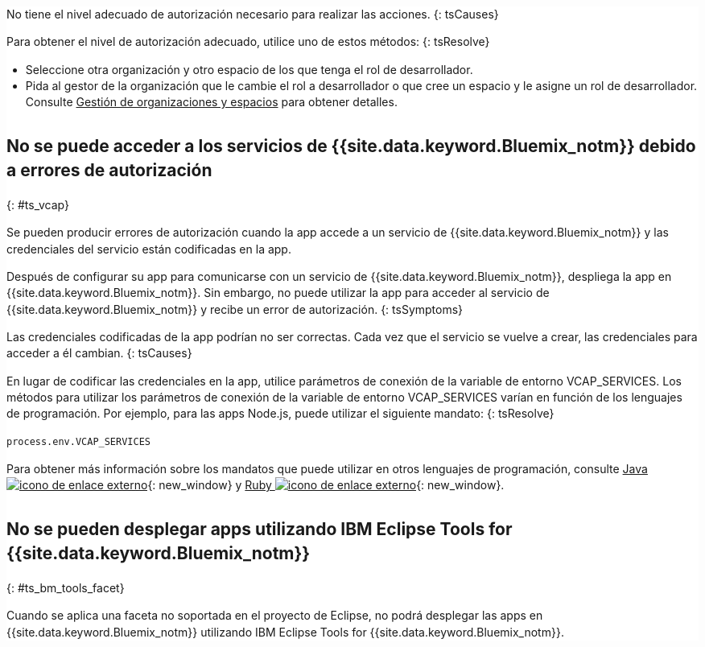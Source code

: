 
No tiene el nivel adecuado de autorización necesario para realizar las acciones. 
{: tsCauses}

  
Para obtener el nivel de autorización adecuado, utilice uno de estos métodos: 
{: tsResolve}
 * Seleccione otra organización y otro espacio de los que tenga el rol de desarrollador. 
 * Pida al gestor de la organización que le cambie el rol a desarrollador o que cree un espacio y le asigne un rol de desarrollador. Consulte
[Gestión de organizaciones y espacios](/docs/admin/orgs_spaces.html) para obtener detalles.
 



## No se puede acceder a los servicios de {{site.data.keyword.Bluemix_notm}} debido a errores de autorización
{: #ts_vcap}

Se pueden producir errores de autorización cuando la app accede a un servicio de {{site.data.keyword.Bluemix_notm}} y las credenciales del servicio están codificadas en la app. 

Después de configurar su app para comunicarse con un servicio de {{site.data.keyword.Bluemix_notm}}, despliega la app en {{site.data.keyword.Bluemix_notm}}. Sin embargo, no puede utilizar la app para acceder al servicio de {{site.data.keyword.Bluemix_notm}} y recibe un error de autorización.
{: tsSymptoms}

Las credenciales codificadas de la app podrían no ser correctas. Cada vez que el servicio se vuelve a crear, las credenciales para acceder a él cambian.
{: tsCauses}


En lugar de codificar las credenciales en la app, utilice parámetros de conexión de la variable de entorno VCAP_SERVICES. Los métodos para utilizar los parámetros de conexión de la variable de entorno VCAP_SERVICES varían en función de los lenguajes de programación. Por ejemplo, para las apps Node.js, puede utilizar el siguiente mandato: 
{: tsResolve}

```
process.env.VCAP_SERVICES
```
Para obtener más información sobre los mandatos que puede utilizar en otros lenguajes de programación, consulte [Java ![icono de enlace externo](../icons/launch-glyph.svg "icono de enlace externo")](http://docs.run.pivotal.io/buildpacks/java/java-tips.html#env-var){: new_window} y [Ruby ![icono de enlace externo](../icons/launch-glyph.svg "icono de enlace externo")](http://docs.run.pivotal.io/buildpacks/ruby/ruby-tips.html#env-var){: new_window}. 
 

 
 




## No se pueden desplegar apps utilizando IBM Eclipse Tools for {{site.data.keyword.Bluemix_notm}}
{: #ts_bm_tools_facet}

Cuando se aplica una faceta no soportada en el proyecto de Eclipse,
no podrá desplegar las apps en {{site.data.keyword.Bluemix_notm}} utilizando IBM Eclipse Tools for {{site.data.keyword.Bluemix_notm}}. 
